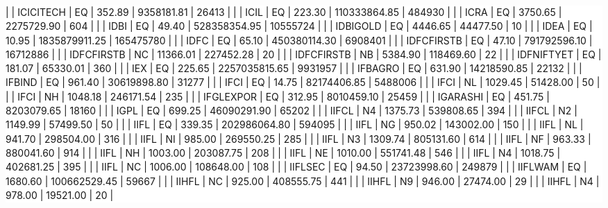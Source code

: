 |  | ICICITECH | EQ | 352.89 | 9358181.81 | 26413 |
|  | ICIL | EQ | 223.30 | 110333864.85 | 484930 |
|  | ICRA | EQ | 3750.65 | 2275729.90 | 604 |
|  | IDBI | EQ | 49.40 | 528358354.95 | 10555724 |
|  | IDBIGOLD | EQ | 4446.65 | 44477.50 | 10 |
|  | IDEA | EQ | 10.95 | 1835879911.25 | 165475780 |
|  | IDFC | EQ | 65.10 | 450380114.30 | 6908401 |
|  | IDFCFIRSTB | EQ | 47.10 | 791792596.10 | 16712886 |
|  | IDFCFIRSTB | NC | 11366.01 | 227452.28 | 20 |
|  | IDFCFIRSTB | NB | 5384.90 | 118469.60 | 22 |
|  | IDFNIFTYET | EQ | 181.07 | 65330.01 | 360 |
|  | IEX | EQ | 225.65 | 2257035815.65 | 9931957 |
|  | IFBAGRO | EQ | 631.90 | 14218590.85 | 22132 |
|  | IFBIND | EQ | 961.40 | 30619898.80 | 31277 |
|  | IFCI | EQ | 14.75 | 82174406.85 | 5488006 |
|  | IFCI | NL | 1029.45 | 51428.00 | 50 |
|  | IFCI | NH | 1048.18 | 246171.54 | 235 |
|  | IFGLEXPOR | EQ | 312.95 | 8010459.10 | 25459 |
|  | IGARASHI | EQ | 451.75 | 8203079.65 | 18160 |
|  | IGPL | EQ | 699.25 | 46090291.90 | 65202 |
|  | IIFCL | N4 | 1375.73 | 539808.65 | 394 |
|  | IIFCL | N2 | 1149.99 | 57499.50 | 50 |
|  | IIFL | EQ | 339.35 | 202986064.80 | 594095 |
|  | IIFL | NG | 950.02 | 143002.00 | 150 |
|  | IIFL | NL | 941.70 | 298504.00 | 316 |
|  | IIFL | NI | 985.00 | 269550.25 | 285 |
|  | IIFL | N3 | 1309.74 | 805131.60 | 614 |
|  | IIFL | NF | 963.33 | 880041.60 | 914 |
|  | IIFL | NH | 1003.00 | 203087.75 | 208 |
|  | IIFL | NE | 1010.00 | 551741.48 | 546 |
|  | IIFL | N4 | 1018.75 | 402681.25 | 395 |
|  | IIFL | NC | 1006.00 | 108648.00 | 108 |
|  | IIFLSEC | EQ | 94.50 | 23723998.60 | 249879 |
|  | IIFLWAM | EQ | 1680.60 | 100662529.45 | 59667 |
|  | IIHFL | NC | 925.00 | 408555.75 | 441 |
|  | IIHFL | N9 | 946.00 | 27474.00 | 29 |
|  | IIHFL | N4 | 978.00 | 19521.00 | 20 |